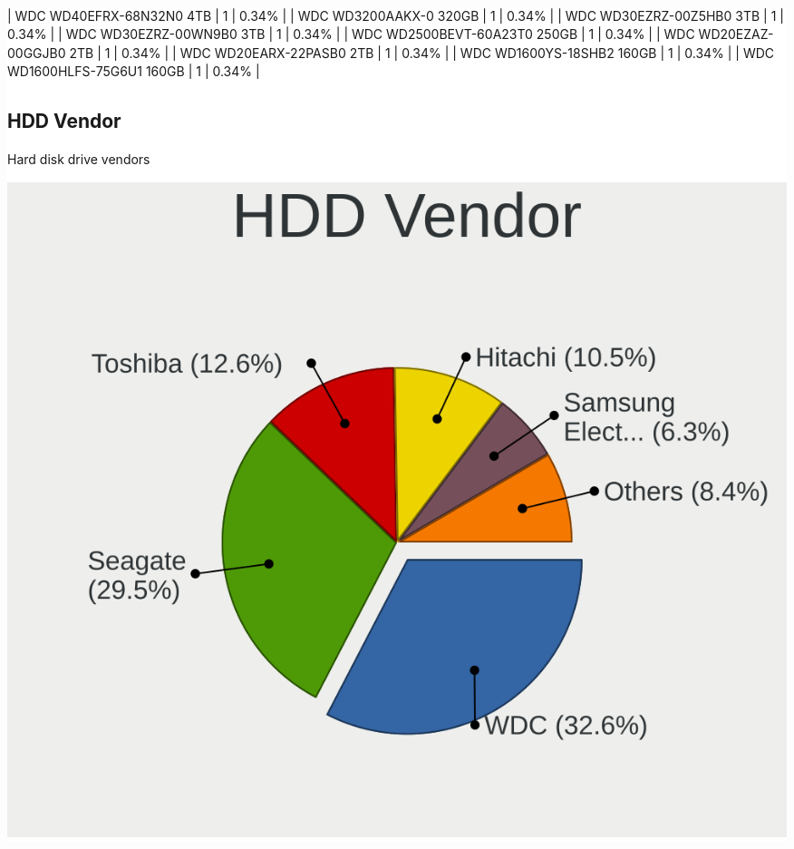 | WDC WD40EFRX-68N32N0 4TB           | 1         | 0.34%   |
| WDC WD3200AAKX-0 320GB             | 1         | 0.34%   |
| WDC WD30EZRZ-00Z5HB0 3TB           | 1         | 0.34%   |
| WDC WD30EZRZ-00WN9B0 3TB           | 1         | 0.34%   |
| WDC WD2500BEVT-60A23T0 250GB       | 1         | 0.34%   |
| WDC WD20EZAZ-00GGJB0 2TB           | 1         | 0.34%   |
| WDC WD20EARX-22PASB0 2TB           | 1         | 0.34%   |
| WDC WD1600YS-18SHB2 160GB          | 1         | 0.34%   |
| WDC WD1600HLFS-75G6U1 160GB        | 1         | 0.34%   |

HDD Vendor
----------

Hard disk drive vendors

![HDD Vendor](./All/images/pie_chart/drive_hdd_vendor.svg)
